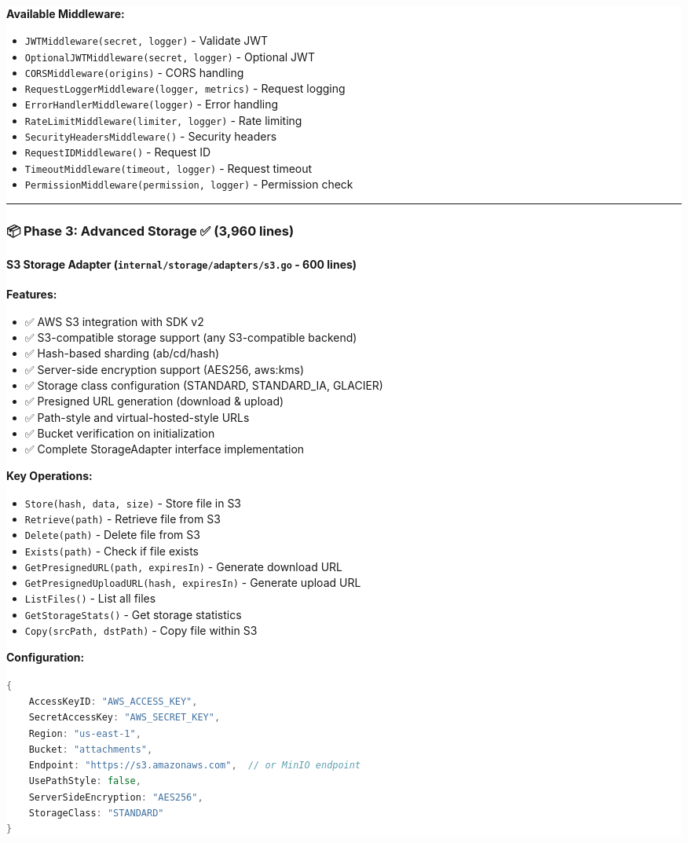 **Available Middleware:**
- `JWTMiddleware(secret, logger)` - Validate JWT
- `OptionalJWTMiddleware(secret, logger)` - Optional JWT
- `CORSMiddleware(origins)` - CORS handling
- `RequestLoggerMiddleware(logger, metrics)` - Request logging
- `ErrorHandlerMiddleware(logger)` - Error handling
- `RateLimitMiddleware(limiter, logger)` - Rate limiting
- `SecurityHeadersMiddleware()` - Security headers
- `RequestIDMiddleware()` - Request ID
- `TimeoutMiddleware(timeout, logger)` - Request timeout
- `PermissionMiddleware(permission, logger)` - Permission check

---

### **📦 Phase 3: Advanced Storage** ✅ (3,960 lines)

#### **S3 Storage Adapter** (`internal/storage/adapters/s3.go` - 600 lines)
**Features:**
- ✅ AWS S3 integration with SDK v2
- ✅ S3-compatible storage support (any S3-compatible backend)
- ✅ Hash-based sharding (ab/cd/hash)
- ✅ Server-side encryption support (AES256, aws:kms)
- ✅ Storage class configuration (STANDARD, STANDARD_IA, GLACIER)
- ✅ Presigned URL generation (download & upload)
- ✅ Path-style and virtual-hosted-style URLs
- ✅ Bucket verification on initialization
- ✅ Complete StorageAdapter interface implementation

**Key Operations:**
- `Store(hash, data, size)` - Store file in S3
- `Retrieve(path)` - Retrieve file from S3
- `Delete(path)` - Delete file from S3
- `Exists(path)` - Check if file exists
- `GetPresignedURL(path, expiresIn)` - Generate download URL
- `GetPresignedUploadURL(hash, expiresIn)` - Generate upload URL
- `ListFiles()` - List all files
- `GetStorageStats()` - Get storage statistics
- `Copy(srcPath, dstPath)` - Copy file within S3

**Configuration:**
```go
{
    AccessKeyID: "AWS_ACCESS_KEY",
    SecretAccessKey: "AWS_SECRET_KEY",
    Region: "us-east-1",
    Bucket: "attachments",
    Endpoint: "https://s3.amazonaws.com",  // or MinIO endpoint
    UsePathStyle: false,
    ServerSideEncryption: "AES256",
    StorageClass: "STANDARD"
}
```

